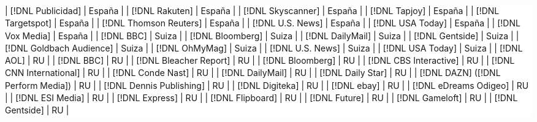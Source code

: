 | [!DNL Publicidad] | España |
| [!DNL Rakuten] | España |
| [!DNL Skyscanner] | España |
| [!DNL Tapjoy] | España |
| [!DNL Targetspot] | España |
| [!DNL Thomson Reuters] | España |
| [!DNL U.S. News] | España |
| [!DNL USA Today] | España |
| [!DNL Vox Media] | España |
| [!DNL BBC] | Suiza |
| [!DNL Bloomberg] | Suiza |
| [!DNL DailyMail] | Suiza |
| [!DNL Gentside] | Suiza |
| [!DNL Goldbach Audience] | Suiza |
| [!DNL OhMyMag] | Suiza |
| [!DNL U.S. News] | Suiza |
| [!DNL USA Today] | Suiza |
| [!DNL AOL] | RU |
| [!DNL BBC] | RU |
| [!DNL Bleacher Report] | RU |
| [!DNL Bloomberg] | RU |
| [!DNL CBS Interactive] | RU |
| [!DNL CNN International] | RU |
| [!DNL Conde Nast] | RU |
| [!DNL DailyMail] | RU |
| [!DNL Daily Star] | RU |
| [!DNL DAZN] ([!DNL Perform Media]) | RU |
| [!DNL Dennis Publishing] | RU |
| [!DNL Digiteka] | RU |
| [!DNL ebay] | RU |
| [!DNL eDreams Odigeo] | RU |
| [!DNL ESI Media] | RU |
| [!DNL Express] | RU |
| [!DNL Flipboard] | RU |
| [!DNL Future] | RU |
| [!DNL Gameloft] | RU |
| [!DNL Gentside] | RU |